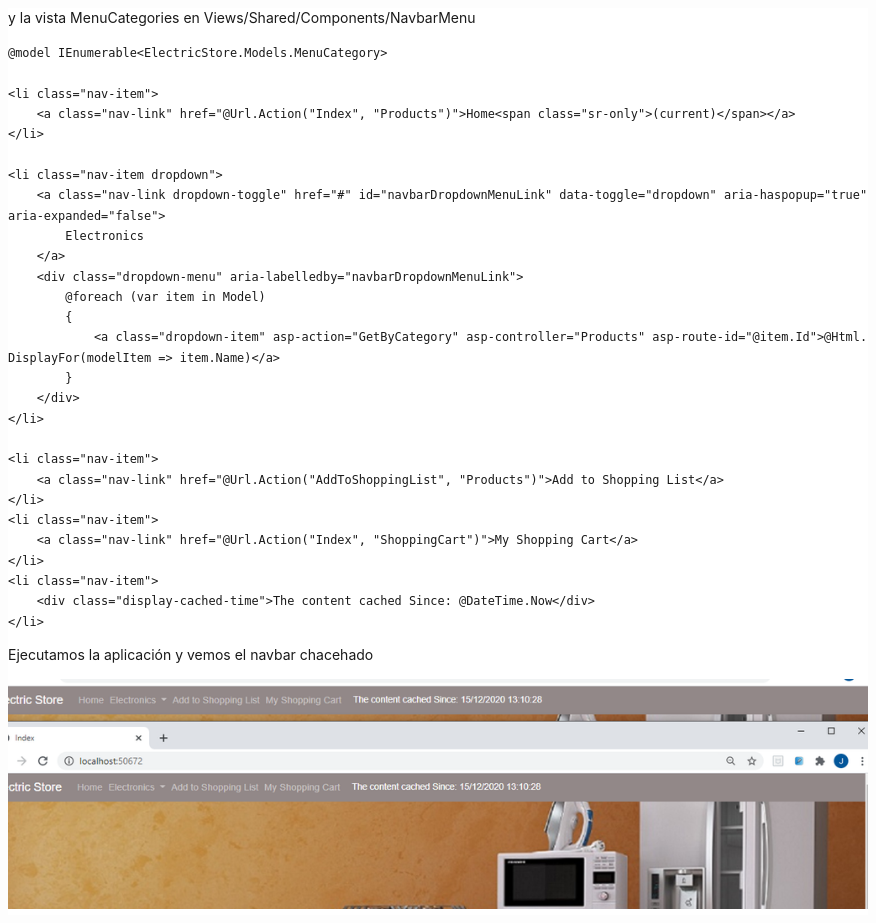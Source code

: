 
y la vista MenuCategories en Views/Shared/Components/NavbarMenu
````
@model IEnumerable<ElectricStore.Models.MenuCategory>

<li class="nav-item">
    <a class="nav-link" href="@Url.Action("Index", "Products")">Home<span class="sr-only">(current)</span></a>
</li>

<li class="nav-item dropdown">
    <a class="nav-link dropdown-toggle" href="#" id="navbarDropdownMenuLink" data-toggle="dropdown" aria-haspopup="true" aria-expanded="false">
        Electronics
    </a>
    <div class="dropdown-menu" aria-labelledby="navbarDropdownMenuLink">
        @foreach (var item in Model)
        {
            <a class="dropdown-item" asp-action="GetByCategory" asp-controller="Products" asp-route-id="@item.Id">@Html.DisplayFor(modelItem => item.Name)</a>
        }
    </div>
</li>

<li class="nav-item">
    <a class="nav-link" href="@Url.Action("AddToShoppingList", "Products")">Add to Shopping List</a>
</li>
<li class="nav-item">
    <a class="nav-link" href="@Url.Action("Index", "ShoppingCart")">My Shopping Cart</a>
</li>
<li class="nav-item">
    <div class="display-cached-time">The content cached Since: @DateTime.Now</div>
</li>
````

Ejecutamos la aplicación y vemos el navbar chacehado 

![c1](imagenes/c1.PNG)
